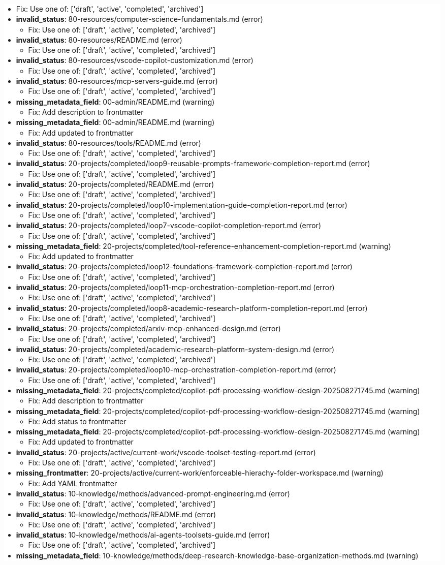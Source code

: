   - Fix: Use one of: ['draft', 'active', 'completed', 'archived']
- **invalid_status**: 80-resources/computer-science-fundamentals.md (error)
  - Fix: Use one of: ['draft', 'active', 'completed', 'archived']
- **invalid_status**: 80-resources/README.md (error)
  - Fix: Use one of: ['draft', 'active', 'completed', 'archived']
- **invalid_status**: 80-resources/vscode-copilot-customization.md (error)
  - Fix: Use one of: ['draft', 'active', 'completed', 'archived']
- **invalid_status**: 80-resources/mcp-servers-guide.md (error)
  - Fix: Use one of: ['draft', 'active', 'completed', 'archived']
- **missing_metadata_field**: 00-admin/README.md (warning)
  - Fix: Add description to frontmatter
- **missing_metadata_field**: 00-admin/README.md (warning)
  - Fix: Add updated to frontmatter
- **invalid_status**: 80-resources/tools/README.md (error)
  - Fix: Use one of: ['draft', 'active', 'completed', 'archived']
- **invalid_status**: 20-projects/completed/loop9-reusable-prompts-framework-completion-report.md (error)
  - Fix: Use one of: ['draft', 'active', 'completed', 'archived']
- **invalid_status**: 20-projects/completed/README.md (error)
  - Fix: Use one of: ['draft', 'active', 'completed', 'archived']
- **invalid_status**: 20-projects/completed/loop10-implementation-guide-completion-report.md (error)
  - Fix: Use one of: ['draft', 'active', 'completed', 'archived']
- **invalid_status**: 20-projects/completed/loop7-vscode-copilot-completion-report.md (error)
  - Fix: Use one of: ['draft', 'active', 'completed', 'archived']
- **missing_metadata_field**: 20-projects/completed/tool-reference-enhancement-completion-report.md (warning)
  - Fix: Add updated to frontmatter
- **invalid_status**: 20-projects/completed/loop12-foundations-framework-completion-report.md (error)
  - Fix: Use one of: ['draft', 'active', 'completed', 'archived']
- **invalid_status**: 20-projects/completed/loop11-mcp-orchestration-completion-report.md (error)
  - Fix: Use one of: ['draft', 'active', 'completed', 'archived']
- **invalid_status**: 20-projects/completed/loop8-academic-research-platform-completion-report.md (error)
  - Fix: Use one of: ['draft', 'active', 'completed', 'archived']
- **invalid_status**: 20-projects/completed/arxiv-mcp-enhanced-design.md (error)
  - Fix: Use one of: ['draft', 'active', 'completed', 'archived']
- **invalid_status**: 20-projects/completed/academic-research-platform-system-design.md (error)
  - Fix: Use one of: ['draft', 'active', 'completed', 'archived']
- **invalid_status**: 20-projects/completed/loop10-mcp-orchestration-completion-report.md (error)
  - Fix: Use one of: ['draft', 'active', 'completed', 'archived']
- **missing_metadata_field**: 20-projects/completed/copilot-pdf-processing-workflow-design-202508271745.md (warning)
  - Fix: Add description to frontmatter
- **missing_metadata_field**: 20-projects/completed/copilot-pdf-processing-workflow-design-202508271745.md (warning)
  - Fix: Add status to frontmatter
- **missing_metadata_field**: 20-projects/completed/copilot-pdf-processing-workflow-design-202508271745.md (warning)
  - Fix: Add updated to frontmatter
- **invalid_status**: 20-projects/active/current-work/vscode-toolset-testing-report.md (error)
  - Fix: Use one of: ['draft', 'active', 'completed', 'archived']
- **missing_frontmatter**: 20-projects/active/current-work/enforceable-hierachy-folder-workspace.md (warning)
  - Fix: Add YAML frontmatter
- **invalid_status**: 10-knowledge/methods/advanced-prompt-engineering.md (error)
  - Fix: Use one of: ['draft', 'active', 'completed', 'archived']
- **invalid_status**: 10-knowledge/methods/README.md (error)
  - Fix: Use one of: ['draft', 'active', 'completed', 'archived']
- **invalid_status**: 10-knowledge/methods/ai-agents-toolsets-guide.md (error)
  - Fix: Use one of: ['draft', 'active', 'completed', 'archived']
- **missing_metadata_field**: 10-knowledge/methods/deep-research-knowledge-base-organization-methods.md (warning)